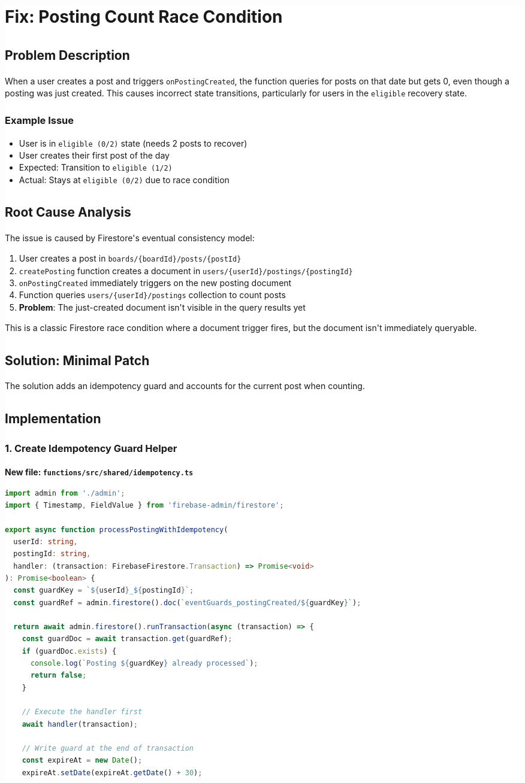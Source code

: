 # Fix: Posting Count Race Condition

## Problem Description

When a user creates a post and triggers `onPostingCreated`, the function queries for posts on that date but gets 0, even though a posting was just created. This causes incorrect state transitions, particularly for users in the `eligible` recovery state.

### Example Issue
- User is in `eligible (0/2)` state (needs 2 posts to recover)
- User creates their first post of the day
- Expected: Transition to `eligible (1/2)`
- Actual: Stays at `eligible (0/2)` due to race condition

## Root Cause Analysis

The issue is caused by Firestore's eventual consistency model:

1. User creates a post in `boards/{boardId}/posts/{postId}`
2. `createPosting` function creates a document in `users/{userId}/postings/{postingId}`
3. `onPostingCreated` immediately triggers on the new posting document
4. Function queries `users/{userId}/postings` collection to count posts
5. **Problem**: The just-created document isn't visible in the query results yet

This is a classic Firestore race condition where a document trigger fires, but the document isn't immediately queryable.

## Solution: Minimal Patch

The solution adds an idempotency guard and accounts for the current post when counting.

## Implementation

### 1. Create Idempotency Guard Helper

**New file: `functions/src/shared/idempotency.ts`**

```typescript
import admin from './admin';
import { Timestamp, FieldValue } from 'firebase-admin/firestore';

export async function processPostingWithIdempotency(
  userId: string,
  postingId: string,
  handler: (transaction: FirebaseFirestore.Transaction) => Promise<void>
): Promise<boolean> {
  const guardKey = `${userId}_${postingId}`;
  const guardRef = admin.firestore().doc(`eventGuards_postingCreated/${guardKey}`);
  
  return await admin.firestore().runTransaction(async (transaction) => {
    const guardDoc = await transaction.get(guardRef);
    if (guardDoc.exists) {
      console.log(`Posting ${guardKey} already processed`);
      return false;
    }
    
    // Execute the handler first
    await handler(transaction);
    
    // Write guard at the end of transaction
    const expireAt = new Date();
    expireAt.setDate(expireAt.getDate() + 30);
```
